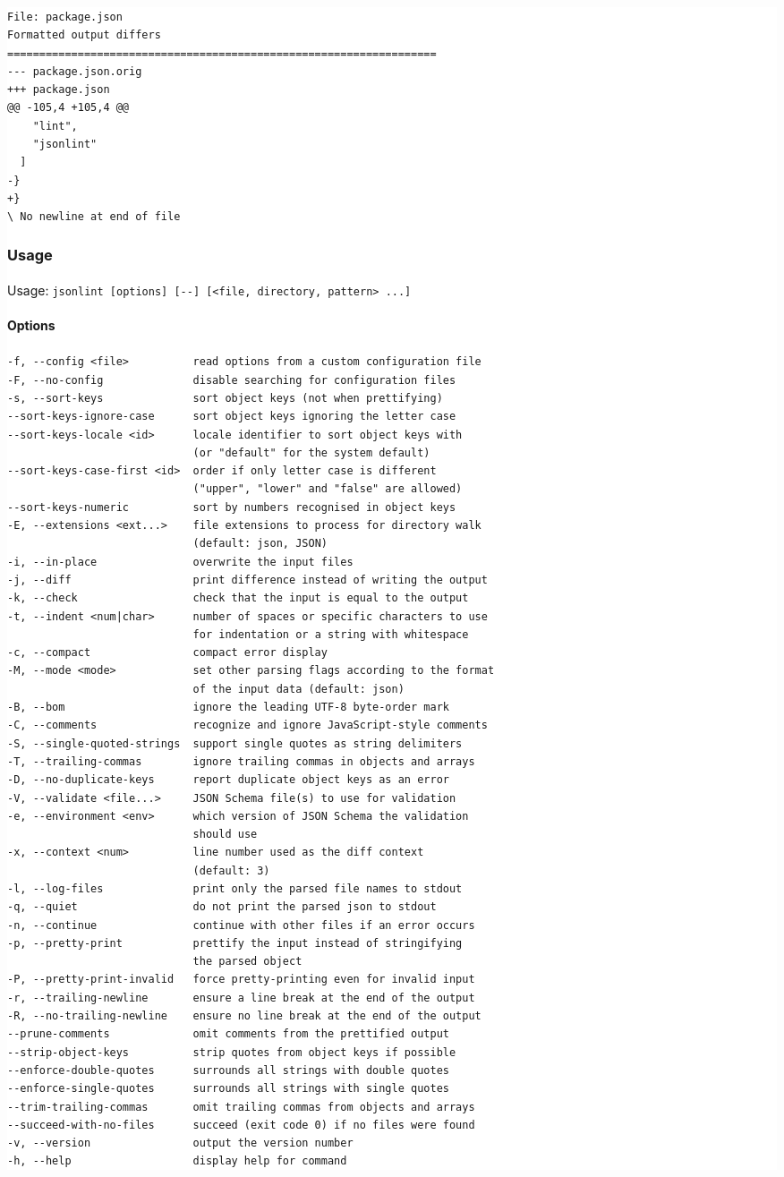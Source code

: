     File: package.json
    Formatted output differs
    ===================================================================
    --- package.json.orig
    +++ package.json
    @@ -105,4 +105,4 @@
        "lint",
        "jsonlint"
      ]
    -}
    +}
    \ No newline at end of file

### Usage

Usage: `jsonlint [options] [--] [<file, directory, pattern> ...]`

#### Options

    -f, --config <file>          read options from a custom configuration file
    -F, --no-config              disable searching for configuration files
    -s, --sort-keys              sort object keys (not when prettifying)
    --sort-keys-ignore-case      sort object keys ignoring the letter case
    --sort-keys-locale <id>      locale identifier to sort object keys with
                                 (or "default" for the system default)
    --sort-keys-case-first <id>  order if only letter case is different
                                 ("upper", "lower" and "false" are allowed)
    --sort-keys-numeric          sort by numbers recognised in object keys
    -E, --extensions <ext...>    file extensions to process for directory walk
                                 (default: json, JSON)
    -i, --in-place               overwrite the input files
    -j, --diff                   print difference instead of writing the output
    -k, --check                  check that the input is equal to the output
    -t, --indent <num|char>      number of spaces or specific characters to use
                                 for indentation or a string with whitespace
    -c, --compact                compact error display
    -M, --mode <mode>            set other parsing flags according to the format
                                 of the input data (default: json)
    -B, --bom                    ignore the leading UTF-8 byte-order mark
    -C, --comments               recognize and ignore JavaScript-style comments
    -S, --single-quoted-strings  support single quotes as string delimiters
    -T, --trailing-commas        ignore trailing commas in objects and arrays
    -D, --no-duplicate-keys      report duplicate object keys as an error
    -V, --validate <file...>     JSON Schema file(s) to use for validation
    -e, --environment <env>      which version of JSON Schema the validation
                                 should use
    -x, --context <num>          line number used as the diff context
                                 (default: 3)
    -l, --log-files              print only the parsed file names to stdout
    -q, --quiet                  do not print the parsed json to stdout
    -n, --continue               continue with other files if an error occurs
    -p, --pretty-print           prettify the input instead of stringifying
                                 the parsed object
    -P, --pretty-print-invalid   force pretty-printing even for invalid input
    -r, --trailing-newline       ensure a line break at the end of the output
    -R, --no-trailing-newline    ensure no line break at the end of the output
    --prune-comments             omit comments from the prettified output
    --strip-object-keys          strip quotes from object keys if possible
    --enforce-double-quotes      surrounds all strings with double quotes
    --enforce-single-quotes      surrounds all strings with single quotes
    --trim-trailing-commas       omit trailing commas from objects and arrays
    --succeed-with-no-files      succeed (exit code 0) if no files were found
    -v, --version                output the version number
    -h, --help                   display help for command


[MIT License]: http://en.wikipedia.org/wiki/MIT_License
[pure JavaScript version]: http://prantlf.github.com/jsonlint/
[JSON]: https://tools.ietf.org/html/rfc8259
[JSON5]: https://spec.json5.org
[JSON Schema]: https://json-schema.org
[JSON Type Definition]: https://jsontypedef.com/
[UMD]: https://github.com/umdjs/umd
[`Grunt`]: https://gruntjs.com/
[`Gulp`]: http://gulpjs.com/
[`Rollup`]: https://rollupjs.org/
[`@prantlf/grunt-jsonlint`]: https://www.npmjs.com/package/@prantlf/grunt-jsonlint
[`@prantlf/gulp-jsonlint`]: https://www.npmjs.com/package/@prantlf/gulp-jsonlint
[`rollup-plugin-jsonlint`]: https://www.npmjs.com/package/rollup-plugin-jsonlint
[7x faster than the custom parser]: ./benchmarks/results/performance.md#results
[parser benchmark]: ./benchmarks#json-parser-comparison
[a lot slower]: ./benchmarks/results/performance.md#results
[clear error reporting]: ./benchmarks/results/errorReportingQuality.md#results
[on-line page]: http://prantlf.github.com/jsonlint/
[source]: ./web/jsonlint.html